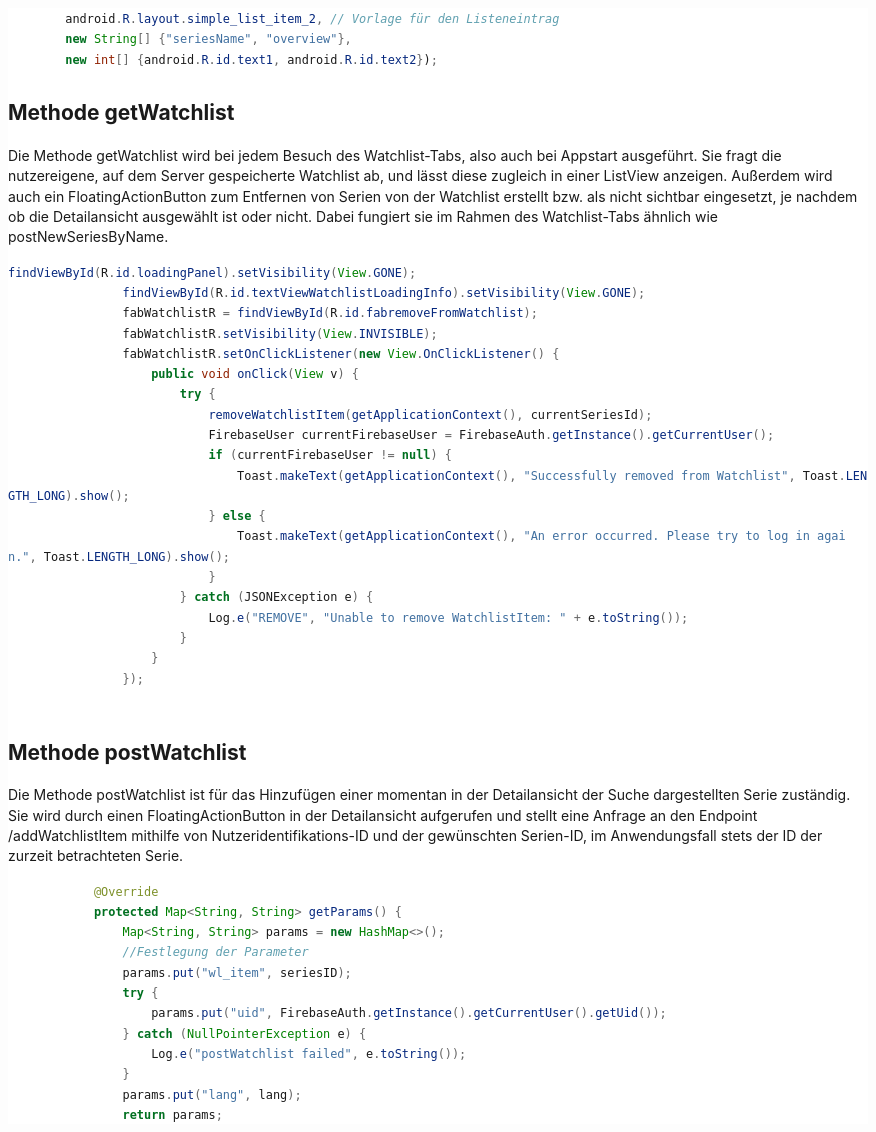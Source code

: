 ```java
        android.R.layout.simple_list_item_2, // Vorlage für den Listeneintrag
        new String[] {"seriesName", "overview"},
        new int[] {android.R.id.text1, android.R.id.text2});
```

## Methode getWatchlist
Die Methode getWatchlist wird bei jedem Besuch des Watchlist-Tabs, also auch bei Appstart ausgeführt. Sie fragt
die nutzereigene, auf dem Server gespeicherte Watchlist ab, und lässt diese zugleich in einer ListView anzeigen.
Außerdem wird auch ein FloatingActionButton zum Entfernen von Serien von der Watchlist erstellt bzw. als nicht
sichtbar eingesetzt, je nachdem ob die Detailansicht ausgewählt ist oder nicht. Dabei fungiert sie im Rahmen des
Watchlist-Tabs ähnlich wie postNewSeriesByName.
```java
findViewById(R.id.loadingPanel).setVisibility(View.GONE);
                findViewById(R.id.textViewWatchlistLoadingInfo).setVisibility(View.GONE);
                fabWatchlistR = findViewById(R.id.fabremoveFromWatchlist);
                fabWatchlistR.setVisibility(View.INVISIBLE);
                fabWatchlistR.setOnClickListener(new View.OnClickListener() {
                    public void onClick(View v) {
                        try {
                            removeWatchlistItem(getApplicationContext(), currentSeriesId);
                            FirebaseUser currentFirebaseUser = FirebaseAuth.getInstance().getCurrentUser();
                            if (currentFirebaseUser != null) {
                                Toast.makeText(getApplicationContext(), "Successfully removed from Watchlist", Toast.LENGTH_LONG).show();
                            } else {
                                Toast.makeText(getApplicationContext(), "An error occurred. Please try to log in again.", Toast.LENGTH_LONG).show();
                            }
                        } catch (JSONException e) {
                            Log.e("REMOVE", "Unable to remove WatchlistItem: " + e.toString());
                        }
                    }
                });
                
```

## Methode postWatchlist
Die Methode postWatchlist ist für das Hinzufügen einer momentan in der Detailansicht der Suche dargestellten
Serie zuständig. Sie wird durch einen FloatingActionButton in der Detailansicht aufgerufen und stellt eine Anfrage
an den Endpoint /addWatchlistItem mithilfe von Nutzeridentifikations-ID und der gewünschten Serien-ID,
im Anwendungsfall stets der ID der zurzeit betrachteten Serie.
```java
            @Override
            protected Map<String, String> getParams() {
                Map<String, String> params = new HashMap<>();
                //Festlegung der Parameter
                params.put("wl_item", seriesID);
                try {
                    params.put("uid", FirebaseAuth.getInstance().getCurrentUser().getUid());
                } catch (NullPointerException e) {
                    Log.e("postWatchlist failed", e.toString());
                }
                params.put("lang", lang);
                return params;
```